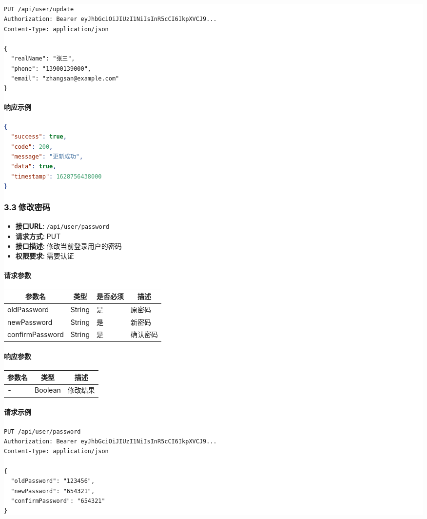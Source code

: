 ```http
PUT /api/user/update
Authorization: Bearer eyJhbGciOiJIUzI1NiIsInR5cCI6IkpXVCJ9...
Content-Type: application/json

{
  "realName": "张三",
  "phone": "13900139000",
  "email": "zhangsan@example.com"
}
```

#### 响应示例

```json
{
  "success": true,
  "code": 200,
  "message": "更新成功",
  "data": true,
  "timestamp": 1628756438000
}
```

### 3.3 修改密码

- **接口URL**: `/api/user/password`
- **请求方式**: PUT
- **接口描述**: 修改当前登录用户的密码
- **权限要求**: 需要认证

#### 请求参数

| 参数名 | 类型 | 是否必须 | 描述 |
| ----- | --- | ------- | ---- |
| oldPassword | String | 是 | 原密码 |
| newPassword | String | 是 | 新密码 |
| confirmPassword | String | 是 | 确认密码 |

#### 响应参数

| 参数名 | 类型 | 描述 |
| ----- | --- | ---- |
| - | Boolean | 修改结果 |

#### 请求示例

```http
PUT /api/user/password
Authorization: Bearer eyJhbGciOiJIUzI1NiIsInR5cCI6IkpXVCJ9...
Content-Type: application/json

{
  "oldPassword": "123456",
  "newPassword": "654321",
  "confirmPassword": "654321"
}
```
